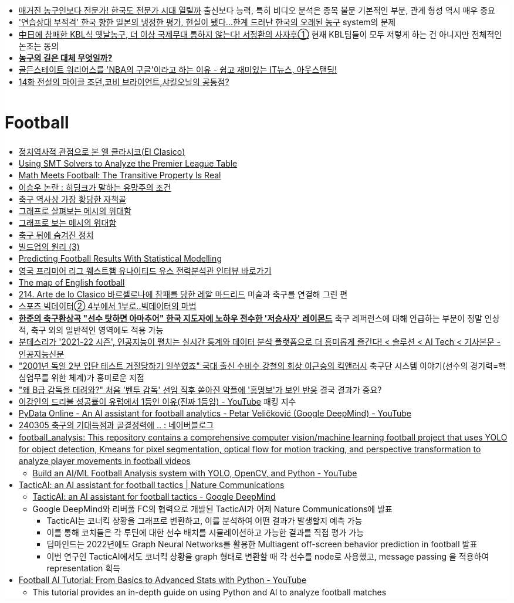 * [매거진 농구인보다 전문가! 한국도 전문가 시대 열릴까](https://sports.v.daum.net/v/20220326151951147) 출신보다 능력, 특히 비디오 분석은 종목 불문 기본적인 부분, 관계 형성 역시 매우 중요
* ['연습상대 부적격' 한국 향한 일본의 냉정한 평가, 현실이 됐다...한계 드러난 한국의 오래된 농구](https://sports.news.naver.com/news?oid=065&aid=0000251632) system의 문제
* [中日에 참패한 KBL식 옛날농구, 더 이상 국제무대 통하지 않는다! 서정환의 사자후①](https://n.news.naver.com/sports/basketball/article/109/0004939647) 현재 KBL팀들이 모두 저렇게 하는 건 아니지만 전체적인 논조는 동의
* [**농구의 길은 대체 무엇일까?**](https://sports.v.daum.net/v/20220325090956952)
* [골든스테이트 워리어스를 'NBA의 구글'이라고 하는 이유 - 쉽고 재미있는 IT뉴스, 아웃스탠딩!](https://outstanding.kr/goldenstatewarriors20220624)
* [14화 전설의 마이클 조던,코비 브라이언트,샤킬오닐의 공통점?](https://brunch.co.kr/@kfinland100/139)

# Football
* [정치역사적 관점으로 본 엘 클라시코(El Clasico)](http://ppss.kr/archives/41767)
* [Using SMT Solvers to Analyze the Premier League Table](http://www.spramod.info/using-smt-solvers-to-analyze-the-premier-league-table.html)
* [Math Meets Football: The Transitive Property Is Real](http://www.theplayerstribune.com/math-meets-football-the-transitive-property-is-real/)
* [이승우 논란 : 히딩크가 말하는 유망주의 조건](http://www.huffingtonpost.kr/2015/05/06/story_n_7219892.html)
* [축구 역사상 가장 황당한 자책골](http://ppss.kr/archives/24163)
* [그래프로 살펴보는 메시의 위대함](http://newspeppermint.com/2015/06/08/magisterialmessi/)
* [그래프로 보는 메시의 위대함](http://ppss.kr/archives/48568)
* [축구 뒤에 숨겨진 정치](http://ppss.kr/archives/55381)
* [빌드업의 원리 (3)](http://blog.naver.com/manutd92/220648589455)
* [Predicting Football Results With Statistical Modelling](https://dashee87.github.io/football/python/predicting-football-results-with-statistical-modelling/)
* [영국 프리미어 리그 웨스트햄 유나이티드 유스  전력분석관 인터뷰 바로가기](https://avengerschool.com/courses/sports3)
* [The map of English football](https://www.facebook.com/NLBantz/posts/1844639279072213)
* [214. Arte de lo Clasico 바르셀로나에 참패를 당한 레알 마드리드](https://1boon.daum.net/kalka/kalka181031) 미술과 축구를 연결해 그린 편
* [스포츠 빅데이터② 4부에서 1부로..빅데이터의 마법](https://sports.v.daum.net/v/20181129203152987)
* [**한준의 축구환상곡 "선수 탓하면 아마추어" 한국 지도자에 노하우 전수한 '저승사자' 레이몬드**](https://sports.v.daum.net/v/20191212181257725) 축구 레퍼런스에 대해 언급하는 부분이 정말 인상적, 축구 외의 일반적인 영역에도 적용 가능
* [분데스리가 '2021-22 시즌', 인공지능이 펼치는 실시간 통계와 데이터 분석 플랫폼으로 더 흥미롭게 즐긴다! < 솔루션 < AI Tech < 기사본문 - 인공지능신문](https://www.aitimes.kr/news/articleView.html?idxno=22444)
* ["2001년 독일 2부 입단 테스트 거절당하기 일쑤였죠" 국대 출신 수비수 강철의 회상 이근승의 킥앤러시](https://sports.v.daum.net/v/20220222125503112) 축구단 시스템 이야기(선수의 경기력=핵심업무를 위한 체계)가 흥미로운 지점
* ["왜 B급 감독을 데려와?" 처음 '벤투 감독' 선임 직후 쏟아진 악플에 '홍명보'가 보인 반응](https://yachuk.com/news/articleView.html?idxno=120863) 결국 결과가 중요?
* [이강인의 드리블 성공률이 유럽에서 1등인 이유(진짜 1등임) - YouTube](https://www.youtube.com/watch?v=vcGdz0crqyE) 패킹 지수
* [PyData Online - An AI assistant for football analytics - Petar Veličković (Google DeepMind) - YouTube](https://www.youtube.com/watch?v=JGINjfmbXIM)
* [240305 축구의 기대득점과 골결정력에 .. : 네이버블로그](https://blog.naver.com/kyksir/223373433084)
* [football_analysis: This repository contains a comprehensive computer vision/machine learning football project that uses YOLO for object detection, Kmeans for pixel segmentation, optical flow for motion tracking, and perspective transformation to analyze player movements in football videos](https://github.com/abdullahtarek/football_analysis)
  * [Build an AI/ML Football Analysis system with YOLO, OpenCV, and Python - YouTube](https://www.youtube.com/watch?v=neBZ6huolkg)
* [TacticAI: an AI assistant for football tactics | Nature Communications](https://www.nature.com/articles/s41467-024-45965-x)
  * [TacticAI: an AI assistant for football tactics - Google DeepMind](https://deepmind.google/discover/blog/tacticai-ai-assistant-for-football-tactics/)
  * Google DeepMind와 리버풀 FC의 협력으로 개발된 TacticAI가 어제 Nature Communications에 발표
    * TacticAI는 코너킥 상황을 그래프로 변환하고, 이를 분석하여 어떤 결과가 발생할지 예측 가능
    * 이를 통해 코치들은 각 루틴에 대한 선수 배치를 시뮬레이션하고 가능한 결과를 직접 평가 가능
    * 딥마인드는 2022년에도 Graph Neural Networks를 활용한 Multiagent off-screen behavior prediction in football 발표
    * 이번 연구인 TacticAI에서도 코너킥 상황을 graph 형태로 변환할 때 각 선수를 node로 사용했고, message passing 을 적용하여 representation 획득
* [Football AI Tutorial: From Basics to Advanced Stats with Python - YouTube](https://www.youtube.com/watch?v=aBVGKoNZQUw)
  * This tutorial provides an in-depth guide on using Python and AI to analyze football matches